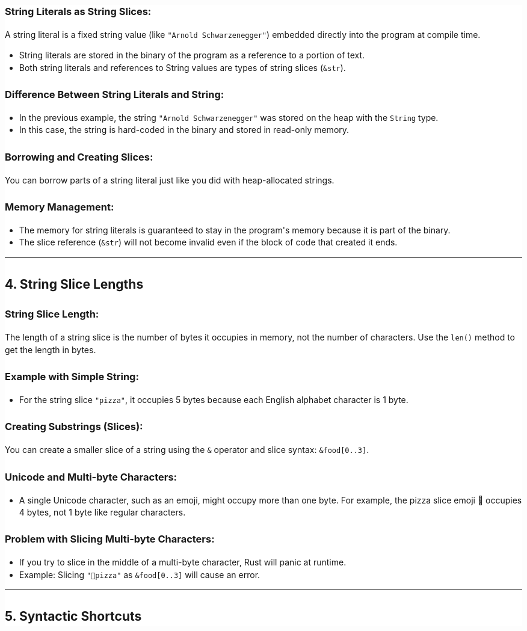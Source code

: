### String Literals as String Slices:
A string literal is a fixed string value (like `"Arnold Schwarzenegger"`) embedded directly into the program at compile time. 

- String literals are stored in the binary of the program as a reference to a portion of text.
- Both string literals and references to String values are types of string slices (`&str`).

### Difference Between String Literals and String:
- In the previous example, the string `"Arnold Schwarzenegger"` was stored on the heap with the `String` type.
- In this case, the string is hard-coded in the binary and stored in read-only memory.

### Borrowing and Creating Slices:
You can borrow parts of a string literal just like you did with heap-allocated strings.

### Memory Management:
- The memory for string literals is guaranteed to stay in the program's memory because it is part of the binary.
- The slice reference (`&str`) will not become invalid even if the block of code that created it ends.

---

## 4. String Slice Lengths

### String Slice Length:
The length of a string slice is the number of bytes it occupies in memory, not the number of characters. Use the `len()` method to get the length in bytes.

### Example with Simple String:
- For the string slice `"pizza"`, it occupies 5 bytes because each English alphabet character is 1 byte.

### Creating Substrings (Slices):
You can create a smaller slice of a string using the `&` operator and slice syntax: `&food[0..3]`.

### Unicode and Multi-byte Characters:
- A single Unicode character, such as an emoji, might occupy more than one byte. For example, the pizza slice emoji 🍕 occupies 4 bytes, not 1 byte like regular characters.

### Problem with Slicing Multi-byte Characters:
- If you try to slice in the middle of a multi-byte character, Rust will panic at runtime.
- Example: Slicing `"🍕pizza"` as `&food[0..3]` will cause an error.

---

## 5. Syntactic Shortcuts
